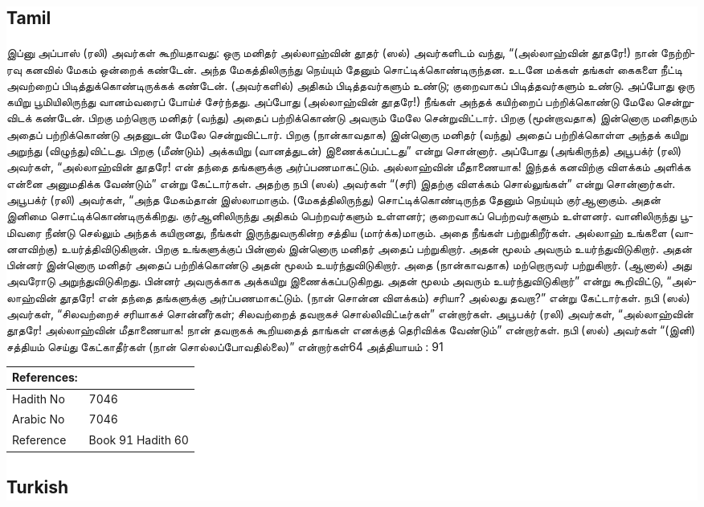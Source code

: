 ## Tamil


<div dir="ltr" lang="ta" style={{fontSize:'larger',backgroundColor:'#f8f9fa',padding:20}}>
இப்னு அப்பாஸ் (ரலி) அவர்கள் கூறியதாவது: ஒரு மனிதர் அல்லாஹ்வின் தூதர் (ஸல்) அவர்களிடம் வந்து, “(அல்லாஹ்வின் தூதரே!) நான் நேற்றிரவு கனவில் மேகம் ஒன்றைக் கண்டேன். அந்த மேகத்திலிருந்து நெய்யும் தேனும் சொட்டிக்கொண்டிருந்தன. உடனே மக்கள் தங்கள் கைகளை நீட்டி அவற்றைப் பிடித்துக்கொண்டிருக்கக் கண்டேன். (அவர்களில்) அதிகம் பிடித்தவர்களும் உண்டு; குறைவாகப் பிடித்தவர்களும் உண்டு. அப்போது ஒரு கயிறு பூமியிலிருந்து வானம்வரைப் போய்ச் சேர்ந்தது. அப்போது (அல்லாஹ்வின் தூதரே!) நீங்கள் அந்தக் கயிற்றைப் பற்றிக்கொண்டு மேலே சென்றுவிடக் கண்டேன். பிறகு மற்றொரு மனிதர் (வந்து) அதைப் பற்றிக்கொண்டு அவரும் மேலே சென்றுவிட்டார். பிறகு (மூன்றாவதாக) இன்னொரு மனிதரும் அதைப் பற்றிக்கொண்டு அதனுடன் மேலே சென்றுவிட்டார். பிறகு (நான்காவதாக) இன்னொரு மனிதர் (வந்து) அதைப் பற்றிக்கொள்ள அந்தக் கயிறு அறுந்து (விழுந்து)விட்டது. பிறகு (மீண்டும்) அக்கயிறு (வானத்துடன்) இணைக்கப்பட்டது” என்று சொன்னார். அப்போது (அங்கிருந்த) அபூபக்ர் (ரலி) அவர்கள், “அல்லாஹ்வின் தூதரே! என் தந்தை தங்களுக்கு அர்ப்பணமாகட்டும். அல்லாஹ்வின் மீதாணையாக! இந்தக் கனவிற்கு விளக்கம் அளிக்க என்னை அனுமதிக்க வேண்டும்” என்று கேட்டார்கள். அதற்கு நபி (ஸல்) அவர்கள் “(சரி) இதற்கு விளக்கம் சொல்லுங்கள்” என்று சொன்னார்கள். அபூபக்ர் (ரலி) அவர்கள், “அந்த மேகம்தான் இஸ்லாமாகும். (மேகத்திலிருந்து) சொட்டிக்கொண்டிருந்த தேனும் நெய்யும் குர்ஆனாகும். அதன் இனிமை சொட்டிக்கொண்டிருக்கிறது. குர்ஆனிலிருந்து அதிகம் பெற்றவர்களும் உள்ளனர்; குறைவாகப் பெற்றவர்களும் உள்ளனர். வானிலிருந்து பூமிவரை நீண்டு செல்லும் அந்தக் கயிறானது, நீங்கள் இருந்துவருகின்ற சத்திய (மார்க்க)மாகும். அதை நீங்கள் பற்றுகிறீர்கள். அல்லாஹ் உங்களை (வானளவிற்கு) உயர்த்திவிடுகிறான். பிறகு உங்களுக்குப் பின்னால் இன்னொரு மனிதர் அதைப் பற்றுகிறார். அதன் மூலம் அவரும் உயர்ந்துவிடுகிறார். அதன் பின்னர் இன்னொரு மனிதர் அதைப் பற்றிக்கொண்டு அதன் மூலம் உயர்ந்துவிடுகிறார். அதை (நான்காவதாக) மற்றொருவர் பற்றுகிறார். (ஆனால்) அது அவரோடு அறுந்துவிடுகிறது. பின்னர் அவருக்காக அக்கயிறு இணைக்கப்படுகிறது. அதன் மூலம் அவரும் உயர்ந்துவிடுகிறார்” என்று கூறிவிட்டு, “அல்லாஹ்வின் தூதரே! என் தந்தை தங்களுக்கு அர்ப்பணமாகட்டும். (நான் சொன்ன விளக்கம்) சரியா? அல்லது தவறா?” என்று கேட்டார்கள். நபி (ஸல்) அவர்கள், “சிலவற்றைச் சரியாகச் சொன்னீர்கள்; சிலவற்றைத் தவறாகச் சொல்லிவிட்டீர்கள்” என்றார்கள். அபூபக்ர் (ரலி) அவர்கள், “அல்லாஹ்வின் தூதரே! அல்லாஹ்வின் மீதாணையாக! நான் தவறாகக் கூறியதைத் தாங்கள் எனக்குத் தெரிவிக்க வேண்டும்” என்றார்கள். நபி (ஸல்) அவர்கள் “(இனி) சத்தியம் செய்து கேட்காதீர்கள் (நான் சொல்லப்போவதில்லை)” என்றார்கள்64 அத்தியாயம் : 91
</div>
<div style={{backgroundColor:'#f8f9fa',padding:20, marginBottom: 10}}><table> <thead> <tr> <th>References:</th> <th></th> </tr> </thead> <tbody><tr><td>Hadith No</td><td>7046</td></tr><tr><td>Arabic No</td><td>7046</td></tr><tr><td>Reference</td><td>Book 91 Hadith 60</td></tr></tbody></table></div>

## Turkish


<div dir="ltr" lang="tr" style={{fontSize:'larger',backgroundColor:'#f8f9fa',padding:20}}>